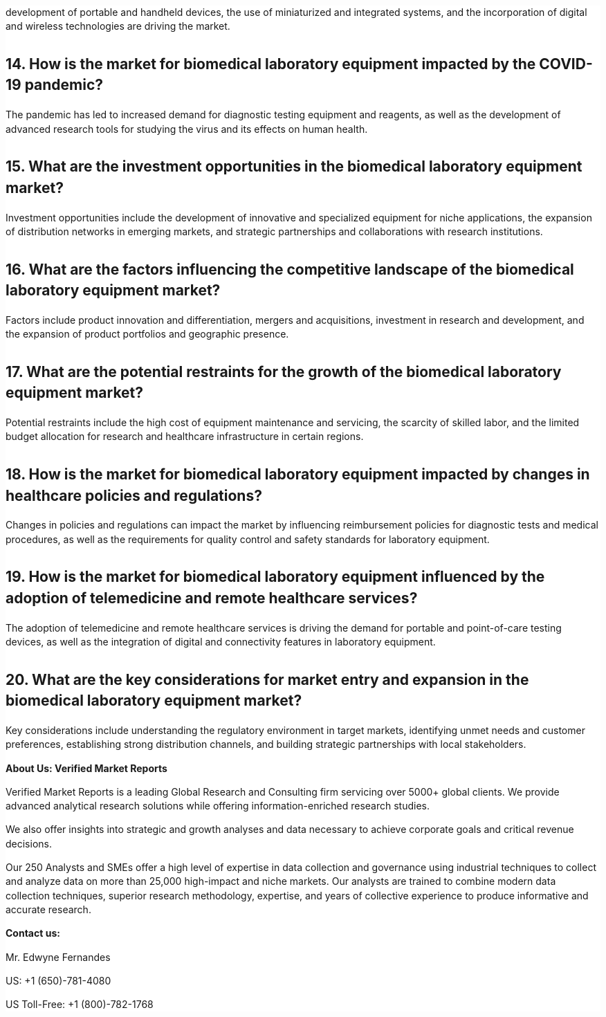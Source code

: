 development of portable and handheld devices, the use of miniaturized and integrated systems, and the incorporation of digital and wireless technologies are driving the market.</p><h2>14. How is the market for biomedical laboratory equipment impacted by the COVID-19 pandemic?</h2><p>The pandemic has led to increased demand for diagnostic testing equipment and reagents, as well as the development of advanced research tools for studying the virus and its effects on human health.</p><h2>15. What are the investment opportunities in the biomedical laboratory equipment market?</h2><p>Investment opportunities include the development of innovative and specialized equipment for niche applications, the expansion of distribution networks in emerging markets, and strategic partnerships and collaborations with research institutions.</p><h2>16. What are the factors influencing the competitive landscape of the biomedical laboratory equipment market?</h2><p>Factors include product innovation and differentiation, mergers and acquisitions, investment in research and development, and the expansion of product portfolios and geographic presence.</p><h2>17. What are the potential restraints for the growth of the biomedical laboratory equipment market?</h2><p>Potential restraints include the high cost of equipment maintenance and servicing, the scarcity of skilled labor, and the limited budget allocation for research and healthcare infrastructure in certain regions.</p><h2>18. How is the market for biomedical laboratory equipment impacted by changes in healthcare policies and regulations?</h2><p>Changes in policies and regulations can impact the market by influencing reimbursement policies for diagnostic tests and medical procedures, as well as the requirements for quality control and safety standards for laboratory equipment.</p><h2>19. How is the market for biomedical laboratory equipment influenced by the adoption of telemedicine and remote healthcare services?</h2><p>The adoption of telemedicine and remote healthcare services is driving the demand for portable and point-of-care testing devices, as well as the integration of digital and connectivity features in laboratory equipment.</p><h2>20. What are the key considerations for market entry and expansion in the biomedical laboratory equipment market?</h2><p>Key considerations include understanding the regulatory environment in target markets, identifying unmet needs and customer preferences, establishing strong distribution channels, and building strategic partnerships with local stakeholders.</p></body></html></h3><p id="" class=""><strong>About Us: Verified Market Reports</strong></p><p id="" class="">Verified Market Reports is a leading Global Research and Consulting firm servicing over 5000+ global clients. We provide advanced analytical research solutions while offering information-enriched research studies.</p><p id="" class="">We also offer insights into strategic and growth analyses and data necessary to achieve corporate goals and critical revenue decisions.</p><p id="" class="">Our 250 Analysts and SMEs offer a high level of expertise in data collection and governance using industrial techniques to collect and analyze data on more than 25,000 high-impact and niche markets. Our analysts are trained to combine modern data collection techniques, superior research methodology, expertise, and years of collective experience to produce informative and accurate research.</p><p id="" class=""><strong>Contact us:</strong></p><p id="" class="">Mr. Edwyne Fernandes</p><p id="" class="">US: +1 (650)-781-4080</p><p id="" class="">US Toll-Free: +1 (800)-782-1768</p>

